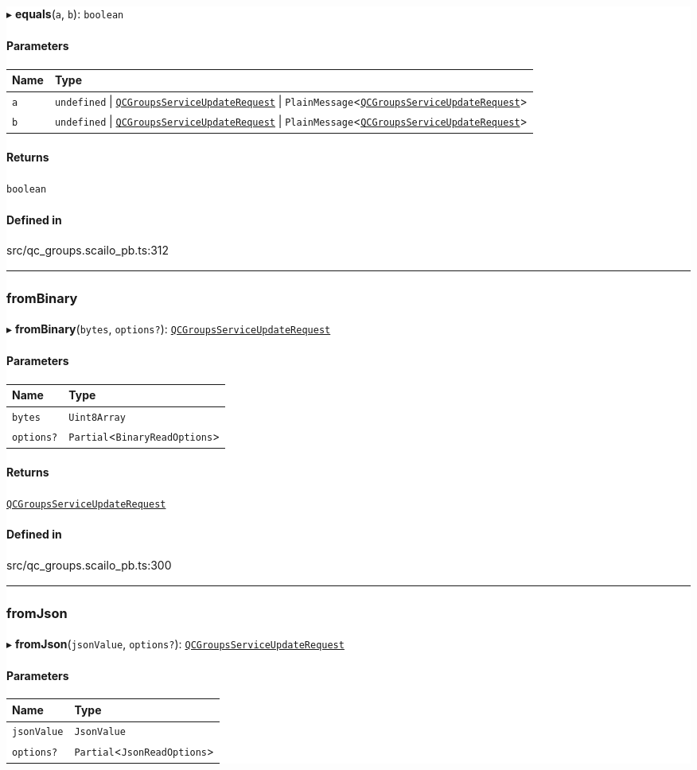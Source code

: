 ▸ **equals**(`a`, `b`): `boolean`

#### Parameters

| Name | Type |
| :------ | :------ |
| `a` | `undefined` \| [`QCGroupsServiceUpdateRequest`](QCGroupsServiceUpdateRequest.md) \| `PlainMessage`\<[`QCGroupsServiceUpdateRequest`](QCGroupsServiceUpdateRequest.md)\> |
| `b` | `undefined` \| [`QCGroupsServiceUpdateRequest`](QCGroupsServiceUpdateRequest.md) \| `PlainMessage`\<[`QCGroupsServiceUpdateRequest`](QCGroupsServiceUpdateRequest.md)\> |

#### Returns

`boolean`

#### Defined in

src/qc_groups.scailo_pb.ts:312

___

### fromBinary

▸ **fromBinary**(`bytes`, `options?`): [`QCGroupsServiceUpdateRequest`](QCGroupsServiceUpdateRequest.md)

#### Parameters

| Name | Type |
| :------ | :------ |
| `bytes` | `Uint8Array` |
| `options?` | `Partial`\<`BinaryReadOptions`\> |

#### Returns

[`QCGroupsServiceUpdateRequest`](QCGroupsServiceUpdateRequest.md)

#### Defined in

src/qc_groups.scailo_pb.ts:300

___

### fromJson

▸ **fromJson**(`jsonValue`, `options?`): [`QCGroupsServiceUpdateRequest`](QCGroupsServiceUpdateRequest.md)

#### Parameters

| Name | Type |
| :------ | :------ |
| `jsonValue` | `JsonValue` |
| `options?` | `Partial`\<`JsonReadOptions`\> |
